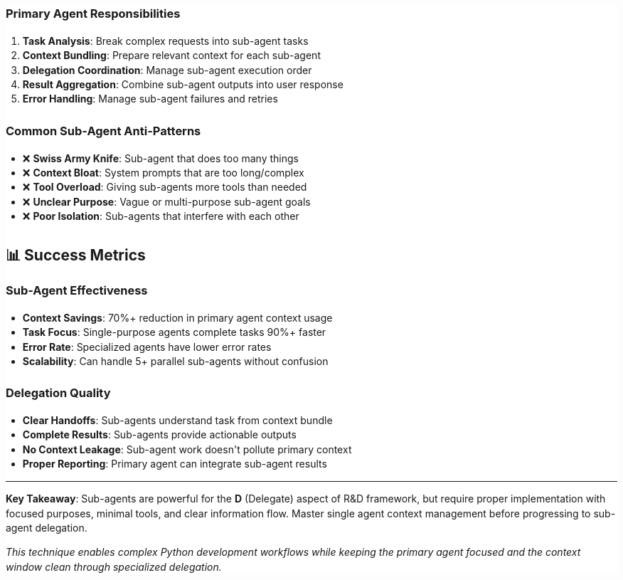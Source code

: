 ### **Primary Agent Responsibilities**
1. **Task Analysis**: Break complex requests into sub-agent tasks
2. **Context Bundling**: Prepare relevant context for each sub-agent  
3. **Delegation Coordination**: Manage sub-agent execution order
4. **Result Aggregation**: Combine sub-agent outputs into user response
5. **Error Handling**: Manage sub-agent failures and retries

### **Common Sub-Agent Anti-Patterns**
- ❌ **Swiss Army Knife**: Sub-agent that does too many things
- ❌ **Context Bloat**: System prompts that are too long/complex
- ❌ **Tool Overload**: Giving sub-agents more tools than needed
- ❌ **Unclear Purpose**: Vague or multi-purpose sub-agent goals
- ❌ **Poor Isolation**: Sub-agents that interfere with each other

## 📊 **Success Metrics**

### **Sub-Agent Effectiveness**
- **Context Savings**: 70%+ reduction in primary agent context usage
- **Task Focus**: Single-purpose agents complete tasks 90%+ faster
- **Error Rate**: Specialized agents have lower error rates
- **Scalability**: Can handle 5+ parallel sub-agents without confusion

### **Delegation Quality**  
- **Clear Handoffs**: Sub-agents understand task from context bundle
- **Complete Results**: Sub-agents provide actionable outputs
- **No Context Leakage**: Sub-agent work doesn't pollute primary context
- **Proper Reporting**: Primary agent can integrate sub-agent results

---

**Key Takeaway**: Sub-agents are powerful for the **D** (Delegate) aspect of R&D framework, but require proper implementation with focused purposes, minimal tools, and clear information flow. Master single agent context management before progressing to sub-agent delegation.

*This technique enables complex Python development workflows while keeping the primary agent focused and the context window clean through specialized delegation.*